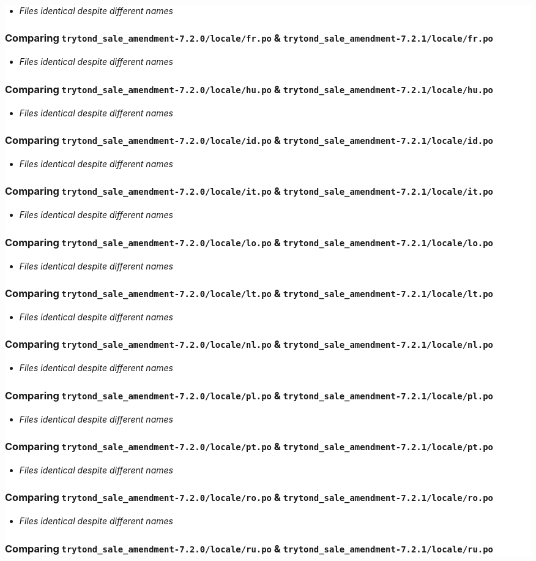  * *Files identical despite different names*

### Comparing `trytond_sale_amendment-7.2.0/locale/fr.po` & `trytond_sale_amendment-7.2.1/locale/fr.po`

 * *Files identical despite different names*

### Comparing `trytond_sale_amendment-7.2.0/locale/hu.po` & `trytond_sale_amendment-7.2.1/locale/hu.po`

 * *Files identical despite different names*

### Comparing `trytond_sale_amendment-7.2.0/locale/id.po` & `trytond_sale_amendment-7.2.1/locale/id.po`

 * *Files identical despite different names*

### Comparing `trytond_sale_amendment-7.2.0/locale/it.po` & `trytond_sale_amendment-7.2.1/locale/it.po`

 * *Files identical despite different names*

### Comparing `trytond_sale_amendment-7.2.0/locale/lo.po` & `trytond_sale_amendment-7.2.1/locale/lo.po`

 * *Files identical despite different names*

### Comparing `trytond_sale_amendment-7.2.0/locale/lt.po` & `trytond_sale_amendment-7.2.1/locale/lt.po`

 * *Files identical despite different names*

### Comparing `trytond_sale_amendment-7.2.0/locale/nl.po` & `trytond_sale_amendment-7.2.1/locale/nl.po`

 * *Files identical despite different names*

### Comparing `trytond_sale_amendment-7.2.0/locale/pl.po` & `trytond_sale_amendment-7.2.1/locale/pl.po`

 * *Files identical despite different names*

### Comparing `trytond_sale_amendment-7.2.0/locale/pt.po` & `trytond_sale_amendment-7.2.1/locale/pt.po`

 * *Files identical despite different names*

### Comparing `trytond_sale_amendment-7.2.0/locale/ro.po` & `trytond_sale_amendment-7.2.1/locale/ro.po`

 * *Files identical despite different names*

### Comparing `trytond_sale_amendment-7.2.0/locale/ru.po` & `trytond_sale_amendment-7.2.1/locale/ru.po`
